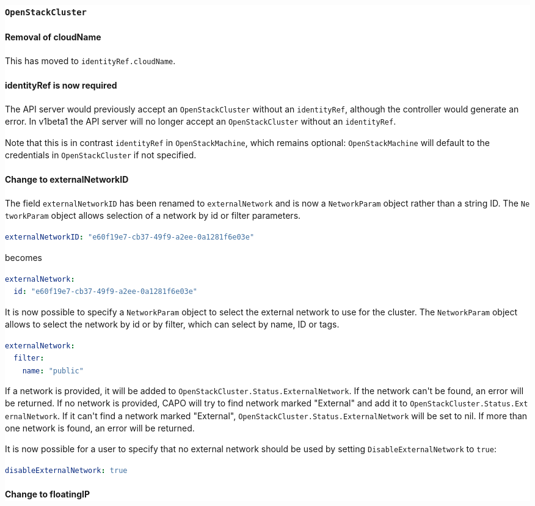 ### `OpenStackCluster`

#### Removal of cloudName

This has moved to `identityRef.cloudName`.

#### identityRef is now required

The API server would previously accept an `OpenStackCluster` without an `identityRef`, although the controller would generate an error. In v1beta1 the API server will no longer accept an `OpenStackCluster` without an `identityRef`.

Note that this is in contrast `identityRef` in `OpenStackMachine`, which remains optional: `OpenStackMachine` will default to the credentials in `OpenStackCluster` if not specified.

#### Change to externalNetworkID

The field `externalNetworkID` has been renamed to `externalNetwork` and is now a `NetworkParam` object rather than a string ID.
The `NetworkParam` object allows selection of a network by id or filter parameters.

```yaml
externalNetworkID: "e60f19e7-cb37-49f9-a2ee-0a1281f6e03e"
```

becomes

```yaml
externalNetwork:
  id: "e60f19e7-cb37-49f9-a2ee-0a1281f6e03e"
```

It is now possible to specify a `NetworkParam` object to select the external network to use for the cluster. The `NetworkParam` object allows to select the network by id or by filter, which can select by name, ID or tags.

```yaml
externalNetwork:
  filter:
    name: "public"
```

If a network is provided, it will be added to `OpenStackCluster.Status.ExternalNetwork`. If the network can't be found, an error will be returned.
If no network is provided, CAPO will try to find network marked "External" and add it to `OpenStackCluster.Status.ExternalNetwork`. If it can't find a network marked "External",
`OpenStackCluster.Status.ExternalNetwork` will be set to nil.
If more than one network is found, an error will be returned.

It is now possible for a user to specify that no external network should be used by setting `DisableExternalNetwork` to `true`:

```yaml
disableExternalNetwork: true
```

#### Change to floatingIP
